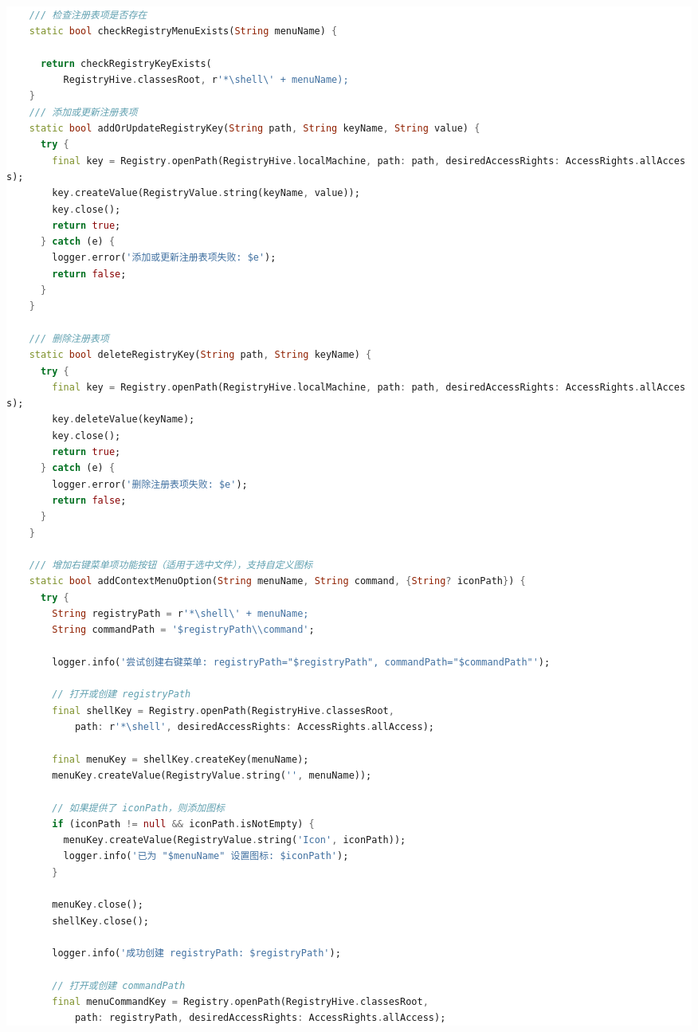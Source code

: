 ```dart
    /// 检查注册表项是否存在
    static bool checkRegistryMenuExists(String menuName) {

      return checkRegistryKeyExists(
          RegistryHive.classesRoot, r'*\shell\' + menuName);
    }
    /// 添加或更新注册表项
    static bool addOrUpdateRegistryKey(String path, String keyName, String value) {
      try {
        final key = Registry.openPath(RegistryHive.localMachine, path: path, desiredAccessRights: AccessRights.allAccess);
        key.createValue(RegistryValue.string(keyName, value));
        key.close();
        return true;
      } catch (e) {
        logger.error('添加或更新注册表项失败: $e');
        return false;
      }
    }

    /// 删除注册表项
    static bool deleteRegistryKey(String path, String keyName) {
      try {
        final key = Registry.openPath(RegistryHive.localMachine, path: path, desiredAccessRights: AccessRights.allAccess);
        key.deleteValue(keyName);
        key.close();
        return true;
      } catch (e) {
        logger.error('删除注册表项失败: $e');
        return false;
      }
    }

    /// 增加右键菜单项功能按钮（适用于选中文件），支持自定义图标
    static bool addContextMenuOption(String menuName, String command, {String? iconPath}) {
      try {
        String registryPath = r'*\shell\' + menuName;
        String commandPath = '$registryPath\\command';

        logger.info('尝试创建右键菜单: registryPath="$registryPath", commandPath="$commandPath"');

        // 打开或创建 registryPath
        final shellKey = Registry.openPath(RegistryHive.classesRoot,
            path: r'*\shell', desiredAccessRights: AccessRights.allAccess);

        final menuKey = shellKey.createKey(menuName);
        menuKey.createValue(RegistryValue.string('', menuName));

        // 如果提供了 iconPath，则添加图标
        if (iconPath != null && iconPath.isNotEmpty) {
          menuKey.createValue(RegistryValue.string('Icon', iconPath));
          logger.info('已为 "$menuName" 设置图标: $iconPath');
        }

        menuKey.close();
        shellKey.close();

        logger.info('成功创建 registryPath: $registryPath');

        // 打开或创建 commandPath
        final menuCommandKey = Registry.openPath(RegistryHive.classesRoot,
            path: registryPath, desiredAccessRights: AccessRights.allAccess);
```